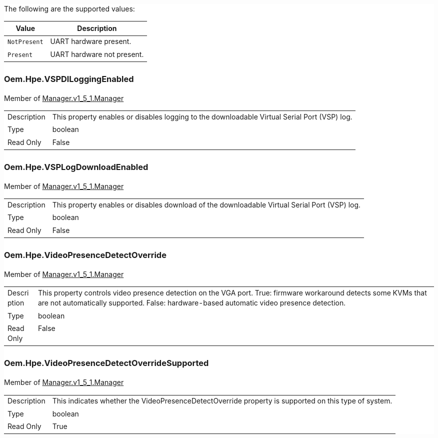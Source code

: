 The following are the supported values:

|Value|Description|
|---|---|
|`NotPresent`|UART hardware present.|
|`Present`|UART hardware not present.|

### Oem.Hpe.VSPDlLoggingEnabled

Member of [Manager.v1\_5\_1.Manager](#manager)

| | |
|---|---|
|Description|This property enables or disables logging to the downloadable Virtual Serial Port (VSP) log.|
|Type|boolean|
|Read Only|False|

### Oem.Hpe.VSPLogDownloadEnabled

Member of [Manager.v1\_5\_1.Manager](#manager)

| | |
|---|---|
|Description|This property enables or disables download of the downloadable Virtual Serial Port (VSP) log.|
|Type|boolean|
|Read Only|False|

### Oem.Hpe.VideoPresenceDetectOverride

Member of [Manager.v1\_5\_1.Manager](#manager)

| | |
|---|---|
|Description|This property controls video presence detection on the VGA port.  True: firmware workaround detects some KVMs that are not automatically supported.  False: hardware-based automatic video presence detection.|
|Type|boolean|
|Read Only|False|

### Oem.Hpe.VideoPresenceDetectOverrideSupported

Member of [Manager.v1\_5\_1.Manager](#manager)

| | |
|---|---|
|Description|This indicates whether the VideoPresenceDetectOverride property is supported on this type of system.|
|Type|boolean|
|Read Only|True|
